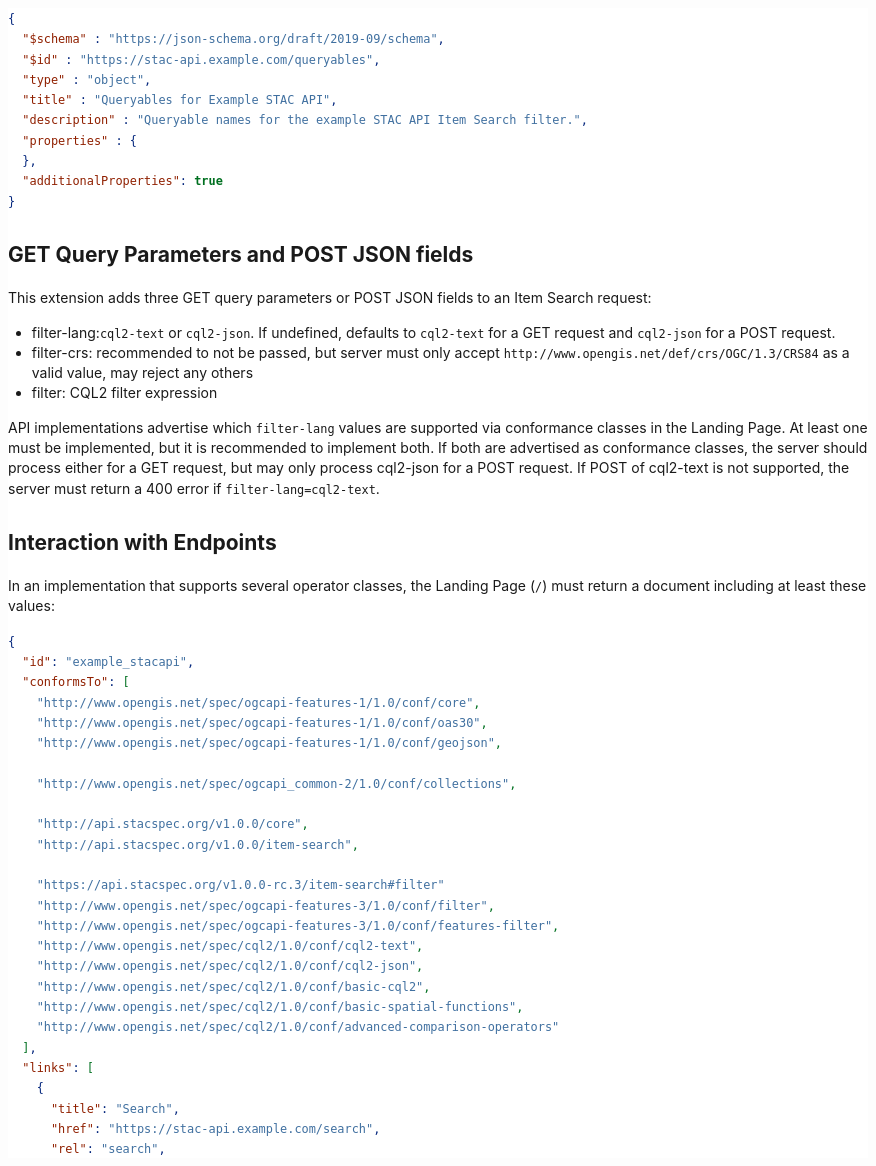 ```json
{
  "$schema" : "https://json-schema.org/draft/2019-09/schema",
  "$id" : "https://stac-api.example.com/queryables",
  "type" : "object",
  "title" : "Queryables for Example STAC API",
  "description" : "Queryable names for the example STAC API Item Search filter.",
  "properties" : {
  },
  "additionalProperties": true
}
```

## GET Query Parameters and POST JSON fields

This extension adds three GET query parameters or POST JSON fields to an Item Search request:

- filter-lang:`cql2-text` or `cql2-json`. If undefined, defaults to `cql2-text` for a GET request and `cql2-json` for a POST request.
- filter-crs: recommended to not be passed, but server must only accept `http://www.opengis.net/def/crs/OGC/1.3/CRS84` as
  a valid value, may reject any others
- filter: CQL2 filter expression

API implementations advertise which `filter-lang` values are supported via conformance classes in the Landing Page.
At least one must be implemented, but it is recommended to implement both. If both are advertised as conformance classes, the
server should process either for a GET request, but may only process cql2-json for a POST request. If POST of cql2-text is not
supported, the server must return a 400 error if `filter-lang=cql2-text`.

## Interaction with Endpoints

In an implementation that supports several operator classes, the Landing Page (`/`) must return a document including
at least these values:

```json
{
  "id": "example_stacapi",
  "conformsTo": [
    "http://www.opengis.net/spec/ogcapi-features-1/1.0/conf/core",
    "http://www.opengis.net/spec/ogcapi-features-1/1.0/conf/oas30",
    "http://www.opengis.net/spec/ogcapi-features-1/1.0/conf/geojson",

    "http://www.opengis.net/spec/ogcapi_common-2/1.0/conf/collections",

    "http://api.stacspec.org/v1.0.0/core",
    "http://api.stacspec.org/v1.0.0/item-search",

    "https://api.stacspec.org/v1.0.0-rc.3/item-search#filter"
    "http://www.opengis.net/spec/ogcapi-features-3/1.0/conf/filter",
    "http://www.opengis.net/spec/ogcapi-features-3/1.0/conf/features-filter",
    "http://www.opengis.net/spec/cql2/1.0/conf/cql2-text",
    "http://www.opengis.net/spec/cql2/1.0/conf/cql2-json",
    "http://www.opengis.net/spec/cql2/1.0/conf/basic-cql2",
    "http://www.opengis.net/spec/cql2/1.0/conf/basic-spatial-functions",
    "http://www.opengis.net/spec/cql2/1.0/conf/advanced-comparison-operators"
  ],
  "links": [
    {
      "title": "Search",
      "href": "https://stac-api.example.com/search",
      "rel": "search",
```